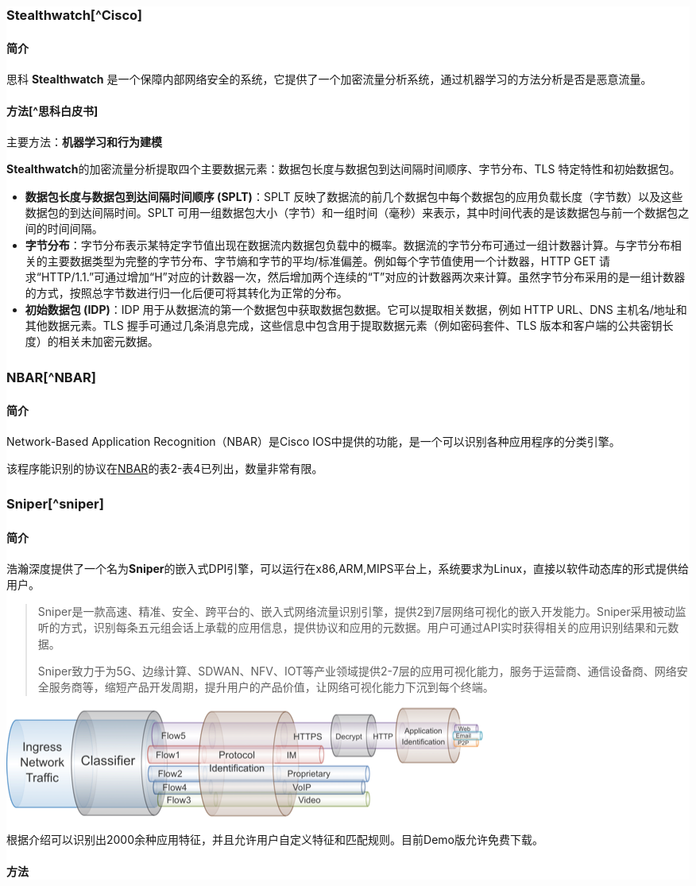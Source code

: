 ### Stealthwatch[^Cisco]

#### 简介

思科 **Stealthwatch** 是一个保障内部网络安全的系统，它提供了一个加密流量分析系统，通过机器学习的方法分析是否是恶意流量。

#### 方法[^思科白皮书]

主要方法：**机器学习和行为建模**

**Stealthwatch**的加密流量分析提取四个主要数据元素：数据包长度与数据包到达间隔时间顺序、字节分布、TLS 特定特性和初始数据包。

- **数据包长度与数据包到达间隔时间顺序 (SPLT)**：SPLT 反映了数据流的前几个数据包中每个数据包的应用负载长度（字节数）以及这些数据包的到达间隔时间。SPLT 可用一组数据包大小（字节）和一组时间（毫秒）来表示，其中时间代表的是该数据包与前一个数据包之间的时间间隔。
- **字节分布**：字节分布表示某特定字节值出现在数据流内数据包负载中的概率。数据流的字节分布可通过一组计数器计算。与字节分布相关的主要数据类型为完整的字节分布、字节熵和字节的平均/标准偏差。例如每个字节值使用一个计数器，HTTP GET 请求“HTTP/1.1.”可通过增加“H”对应的计数器一次，然后增加两个连续的“T”对应的计数器两次来计算。虽然字节分布采用的是一组计数器的方式，按照总字节数进行归一化后便可将其转化为正常的分布。
-  **初始数据包 (IDP)**：IDP 用于从数据流的第一个数据包中获取数据包数据。它可以提取相关数据，例如 HTTP URL、DNS 主机名/地址和其他数据元素。TLS 握手可通过几条消息完成，这些信息中包含用于提取数据元素（例如密码套件、TLS 版本和客户端的公共密钥长度）的相关未加密元数据。

### NBAR[^NBAR]

#### 简介

Network-Based Application Recognition（NBAR）是Cisco IOS中提供的功能，是一个可以识别各种应用程序的分类引擎。

该程序能识别的协议在[NBAR](https://www.cisco.com/c/en/us/products/collateral/ios-nx-os-software/network-based-application-recognition-nbar/prod_case_study09186a00800ad0ca.html)的表2-表4已列出，数量非常有限。



### Sniper[^sniper]

#### 简介

​	浩瀚深度提供了一个名为**Sniper**的嵌入式DPI引擎，可以运行在x86,ARM,MIPS平台上，系统要求为Linux，直接以软件动态库的形式提供给用户。

> Sniper是一款高速、精准、安全、跨平台的、嵌入式网络流量识别引擎，提供2到7层网络可视化的嵌入开发能力。Sniper采用被动监听的方式，识别每条五元组会话上承载的应用信息，提供协议和应用的元数据。用户可通过API实时获得相关的应用识别结果和元数据。
>
> Sniper致力于为5G、边缘计算、SDWAN、NFV、IOT等产业领域提供2-7层的应用可视化能力，服务于运营商、通信设备商、网络安全服务商等，缩短产品开发周期，提升用户的产品价值，让网络可视化能力下沉到每个终端。

![](/assets/img/academic/protocol/cpgs.png)

根据介绍可以识别出2000余种应用特征，并且允许用户自定义特征和匹配规则。目前Demo版允许免费下载。

#### 方法


[^科来]: http://www.colasoft.com.cn/products/capsa.php
[^Sig]: SIG9800 业务网关.https://carrier.huawei.com/cn/products/fixed-network/b2b/Security/sig9800
[^微智信业 ]: 北京微智信业科技有限公司.http://www.mvtech.com.cn/